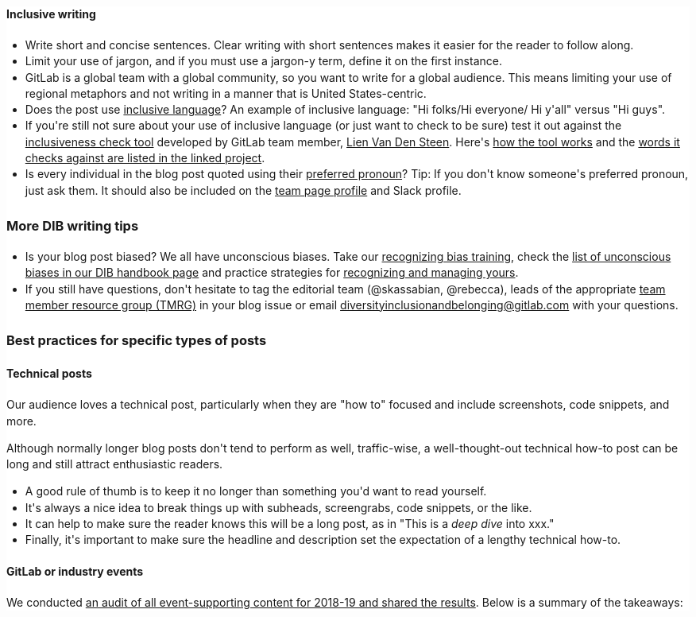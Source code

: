 #### Inclusive writing

- Write short and concise sentences. Clear writing with short sentences makes it easier for the reader to follow along.
- Limit your use of jargon, and if you must use a jargon-y term, define it on the first instance.
- GitLab is a global team with a global community, so you want to write for a global audience. This means limiting your use of regional metaphors and not writing in a manner that is United States-centric. 
- Does the post use [inclusive language](/company/culture/inclusion/#inclusive-language)? An example of inclusive language: "Hi folks/Hi everyone/ Hi y'all" versus "Hi guys".
- If you're still not sure about your use of inclusive language (or just want to check to be sure) test it out against the [inclusiveness check tool](https://inclusiveness-check.herokuapp.com/) developed by GitLab team member, [Lien Van Den Steen](/company/team/#lienvdsteen). Here's [how the tool works](https://gitlab.com/gitlab-com/people-group/peopleops-eng/people-operations-engineering/-/issues/72) and the [words it checks against are listed in the linked project](https://gitlab.com/lienvdsteen/linter/-/tree/master/data).
- Is every individual in the blog post quoted using their [preferred pronoun](/handbook/people-group/gender-pronouns/#how-do-i-know-which-pronouns-to-use)? Tip: If you don't know someone's preferred pronoun, just ask them. It should also be included on the [team page profile](/company/team/#close-modal) and Slack profile.

### More DIB writing tips

- Is your blog post biased? We all have unconscious biases. Take our [recognizing bias training](/company/culture/inclusion/unconscious-bias/#recognizing-bias-training), check the [list of unconscious biases in our DIB handbook page](/company/culture/inclusion/unconscious-bias/#unconscious-biases-to-look-out-for-in-ourselves-and-in-others) and practice strategies for [recognizing and managing yours](/company/culture/inclusion/unconscious-bias/#tips-on-recognizing-and-avoiding-bias).
- If you still have questions, don't hesitate to tag the editorial team (@skassabian, @rebecca), leads of the appropriate [team member resource group (TMRG)](/company/culture/inclusion/erg-guide/) in your blog issue or email diversityinclusionandbelonging@gitlab.com with your questions.

### Best practices for specific types of posts

#### Technical posts

Our audience loves a technical post, particularly when they are "how to" focused and include screenshots, code snippets, and more.

Although normally longer blog posts don't tend to perform as well, traffic-wise, a well-thought-out technical how-to post can be long and still attract enthusiastic readers.
  - A good rule of thumb is to keep it no longer than something you'd want to read yourself.
  - It's always a nice idea to break things up with subheads, screengrabs, code snippets, or the like.
  - It can help to make sure the reader knows this will be a long post, as in "This is a _deep dive_ into xxx."  
  - Finally, it's important to make sure the headline and description set the expectation of a lengthy technical how-to.

#### GitLab or industry events

We conducted [an audit of all event-supporting content for 2018-19 and shared the results](https://gitlab.com/gitlab-com/marketing/corporate_marketing/corporate-marketing/-/issues/1588). Below is a summary of the takeaways:
